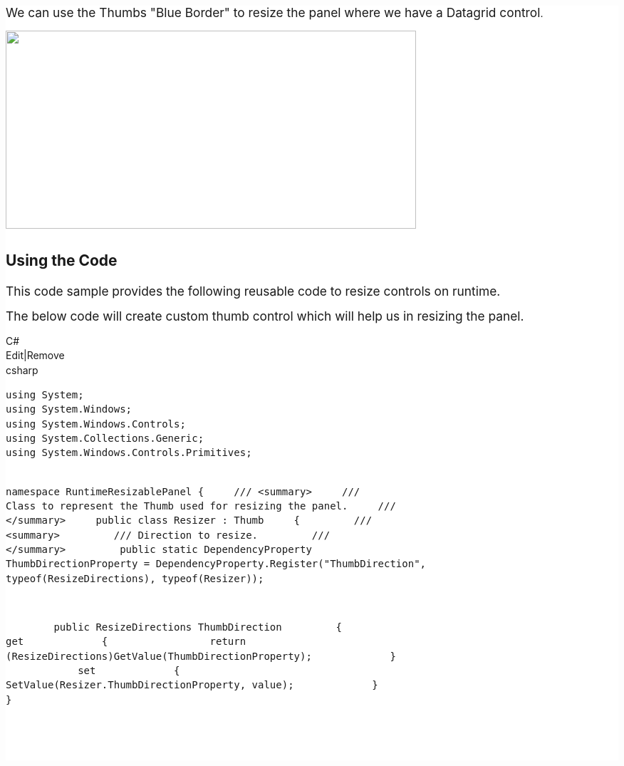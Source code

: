 <p class="MsoNormal"><span lang="EN-US" style="font-size:13.0pt; line-height:115%">We can use the Thumbs &quot;Blue Border&quot; to resize the panel where we have a Datagrid control</span><span lang="EN-US" style="">.
</span></p>
<p class="MsoNormal"><span lang="EN-US" style=""></span></p>
<p class="MsoNormal"><span style=""><img src="/site/view/file/122626/1/image.png" alt="" width="576" height="278" align="middle">
</span><span lang="EN-US" style=""></span></p>
<h2><span lang="EN-US" style="">Using the Code </span></h2>
<p class="MsoNormal"><span lang="EN-US" style=""></span></p>
<p class="MsoNormal"><span lang="EN-US" style="font-size:13.0pt; line-height:115%">This code sample provides the following reusable code to resize controls on runtime.
</span></p>
<p class="MsoNormal"><span lang="EN-US" style="font-size:13.0pt; line-height:115%"></span></p>
<p class="MsoNormal"><span lang="EN-US" style="font-size:13.0pt; line-height:115%">The below code will create custom thumb control which will help us in resizing the panel.
</span></p>
<p class="MsoNormal"><span lang="EN-US" style="font-size:13.0pt; line-height:115%"></span></p>
<div class="scriptcode">
<div class="pluginEditHolder" pluginCommand="mceScriptCode">
<div class="title"><span>C#</span></div>
<div class="pluginLinkHolder"><span class="pluginEditHolderLink">Edit</span>|<span class="pluginRemoveHolderLink">Remove</span>
</div>
<span class="hidden">csharp</span>
<pre class="hidden">
using System;
using System.Windows;
using System.Windows.Controls;
using System.Collections.Generic;
using System.Windows.Controls.Primitives;




namespace RuntimeResizablePanel
{
&nbsp;&nbsp;&nbsp; /// &lt;summary&gt;
&nbsp;&nbsp;&nbsp; /// Class to represent the Thumb used for resizing the panel.
&nbsp;&nbsp;&nbsp; /// &lt;/summary&gt;
&nbsp;&nbsp;&nbsp; public class Resizer : Thumb
&nbsp;&nbsp;&nbsp; {
&nbsp;&nbsp;&nbsp;&nbsp;&nbsp;&nbsp;&nbsp; /// &lt;summary&gt;
&nbsp;&nbsp;&nbsp;&nbsp;&nbsp;&nbsp;&nbsp; /// Direction to resize.
&nbsp;&nbsp;&nbsp;&nbsp;&nbsp;&nbsp;&nbsp; /// &lt;/summary&gt;
&nbsp;&nbsp;&nbsp;&nbsp;&nbsp;&nbsp;&nbsp; public static DependencyProperty ThumbDirectionProperty = DependencyProperty.Register(&quot;ThumbDirection&quot;, typeof(ResizeDirections), typeof(Resizer));


&nbsp;&nbsp;&nbsp;&nbsp;&nbsp;&nbsp;&nbsp; public ResizeDirections ThumbDirection
&nbsp;&nbsp;&nbsp;&nbsp;&nbsp;&nbsp;&nbsp; {
&nbsp;&nbsp;&nbsp;&nbsp;&nbsp;&nbsp;&nbsp;&nbsp;&nbsp;&nbsp;&nbsp; get
&nbsp;&nbsp;&nbsp;&nbsp;&nbsp;&nbsp;&nbsp;&nbsp;&nbsp;&nbsp;&nbsp; {
&nbsp;&nbsp;&nbsp;&nbsp;&nbsp;&nbsp;&nbsp;&nbsp;&nbsp;&nbsp;&nbsp;&nbsp;&nbsp;&nbsp;&nbsp; return (ResizeDirections)GetValue(ThumbDirectionProperty);
&nbsp;&nbsp;&nbsp;&nbsp;&nbsp;&nbsp;&nbsp;&nbsp;&nbsp;&nbsp;&nbsp; }
&nbsp;&nbsp;&nbsp;&nbsp;&nbsp;&nbsp;&nbsp;&nbsp;&nbsp;&nbsp;&nbsp; set
&nbsp; &nbsp;&nbsp;&nbsp;&nbsp;&nbsp;&nbsp;&nbsp;&nbsp;&nbsp;&nbsp;{
&nbsp;&nbsp;&nbsp;&nbsp;&nbsp;&nbsp;&nbsp;&nbsp;&nbsp;&nbsp;&nbsp;&nbsp;&nbsp;&nbsp;&nbsp; SetValue(Resizer.ThumbDirectionProperty, value);
&nbsp;&nbsp;&nbsp;&nbsp;&nbsp;&nbsp;&nbsp;&nbsp;&nbsp;&nbsp;&nbsp; }
&nbsp;&nbsp;&nbsp;&nbsp;&nbsp;&nbsp;&nbsp; }
